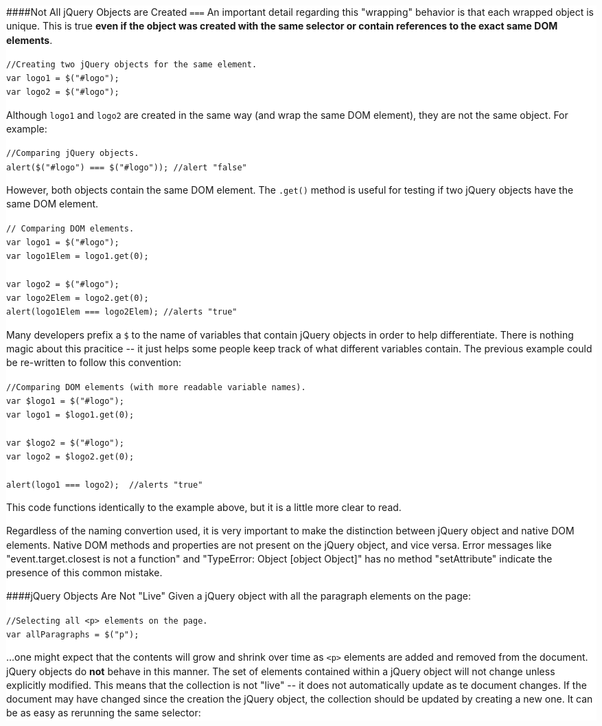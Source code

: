 ####Not All jQuery Objects are Created `===`
An important detail regarding this "wrapping" behavior is that each wrapped object is unique. This is true **even if the object was created with the same selector or contain references to the exact same DOM elements**.

    //Creating two jQuery objects for the same element.
    var logo1 = $("#logo");
    var logo2 = $("#logo");

Although `logo1` and `logo2` are created in the same way (and wrap the same DOM element), they are not the same object. For example:

    //Comparing jQuery objects.
    alert($("#logo") === $("#logo")); //alert "false"

However, both objects contain the same DOM element. The `.get()` method is useful for testing if two jQuery objects have the same DOM element.

    // Comparing DOM elements.
    var logo1 = $("#logo");
    var logo1Elem = logo1.get(0);

    var logo2 = $("#logo");
    var logo2Elem = logo2.get(0);
    alert(logo1Elem === logo2Elem); //alerts "true"

Many developers prefix a `$` to the name of variables that contain jQuery objects in order to help differentiate. There is nothing magic about this pracitice -- it just helps some people keep track of what different variables contain. The previous example could be re-written to follow this convention:

    //Comparing DOM elements (with more readable variable names).
    var $logo1 = $("#logo");
    var logo1 = $logo1.get(0);

    var $logo2 = $("#logo");
    var logo2 = $logo2.get(0);

    alert(logo1 === logo2);  //alerts "true"

This code functions identically to the example above, but it is a little more clear to read.

Regardless of the naming convertion used, it is very important to make the distinction between jQuery object and native DOM elements. Native DOM methods and properties are not present on the jQuery object, and vice versa.
Error messages like "event.target.closest is not a function" and "TypeError: Object [object Object]" has no method "setAttribute" indicate the presence of this common mistake. 

####jQuery Objects Are Not "Live"
Given a jQuery object with all the paragraph elements on the page:

    //Selecting all <p> elements on the page.
    var allParagraphs = $("p");

...one might expect that the contents will grow and shrink over time as `<p>` elements are added and removed from the document. jQuery objects do **not** behave in this manner. The set of elements contained within a jQuery object will not change unless explicitly modified. This means that the collection is not "live" -- it does not automatically update as te document changes. If the document may have changed since the creation the jQuery object, the collection should be updated by creating a new one. It can be as easy as rerunning the same selector:
    